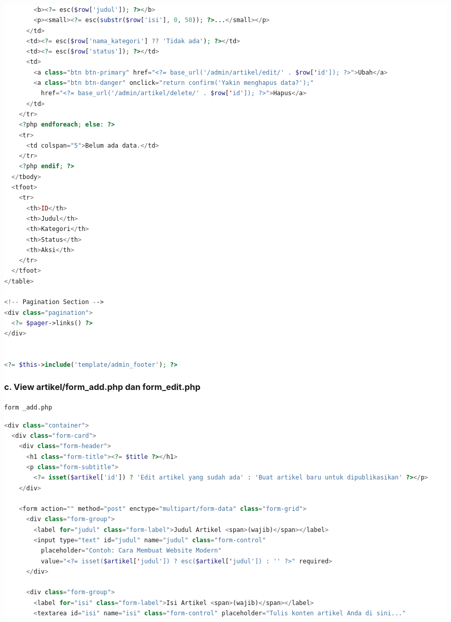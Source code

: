 ```php
        <b><?= esc($row['judul']); ?></b>
        <p><small><?= esc(substr($row['isi'], 0, 50)); ?>...</small></p>
      </td>
      <td><?= esc($row['nama_kategori'] ?? 'Tidak ada'); ?></td>
      <td><?= esc($row['status']); ?></td>
      <td>
        <a class="btn btn-primary" href="<?= base_url('/admin/artikel/edit/' . $row['id']); ?>">Ubah</a>
        <a class="btn btn-danger" onclick="return confirm('Yakin menghapus data?');"
          href="<?= base_url('/admin/artikel/delete/' . $row['id']); ?>">Hapus</a>
      </td>
    </tr>
    <?php endforeach; else: ?>
    <tr>
      <td colspan="5">Belum ada data.</td>
    </tr>
    <?php endif; ?>
  </tbody>
  <tfoot>
    <tr>
      <th>ID</th>
      <th>Judul</th>
      <th>Kategori</th>
      <th>Status</th>
      <th>Aksi</th>
    </tr>
  </tfoot>
</table>

<!-- Pagination Section -->
<div class="pagination">
  <?= $pager->links() ?>
</div>


<?= $this->include('template/admin_footer'); ?>
```

### c. View artikel/form_add.php dan form_edit.php

`form _add.php`

```php
<div class="container">
  <div class="form-card">
    <div class="form-header">
      <h1 class="form-title"><?= $title ?></h1>
      <p class="form-subtitle">
        <?= isset($artikel['id']) ? 'Edit artikel yang sudah ada' : 'Buat artikel baru untuk dipublikasikan' ?></p>
    </div>

    <form action="" method="post" enctype="multipart/form-data" class="form-grid">
      <div class="form-group">
        <label for="judul" class="form-label">Judul Artikel <span>(wajib)</span></label>
        <input type="text" id="judul" name="judul" class="form-control"
          placeholder="Contoh: Cara Membuat Website Modern"
          value="<?= isset($artikel['judul']) ? esc($artikel['judul']) : '' ?>" required>
      </div>

      <div class="form-group">
        <label for="isi" class="form-label">Isi Artikel <span>(wajib)</span></label>
        <textarea id="isi" name="isi" class="form-control" placeholder="Tulis konten artikel Anda di sini..."
```